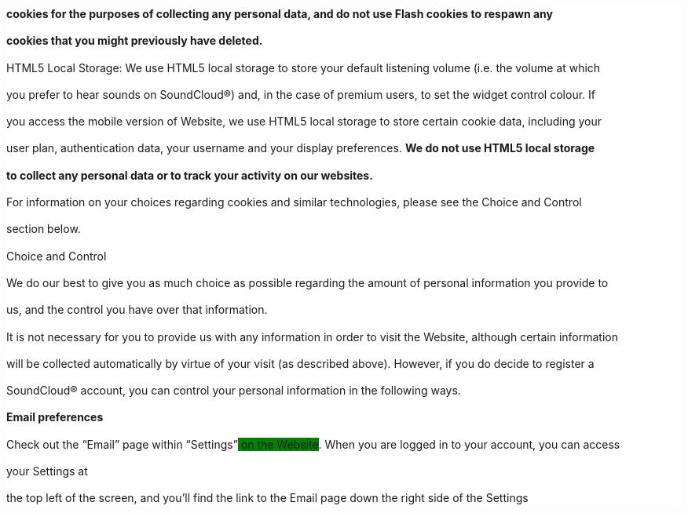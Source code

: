 
**cookies for the purposes of collecting any personal data, and do not use Flash cookies to respawn any**


**cookies that you might previously have deleted.**


HTML5 Local Storage: We use HTML5 local storage to store your default listening volume (i.e. the volume at which


you prefer to hear sounds on SoundCloud®) and, in the case of premium users, to set the widget control colour. If


you access the mobile version of Website, we use HTML5 local storage to store certain cookie data, including your


user plan, authentication data, your username and your display preferences. **We do not use HTML5 local storage**


**to collect any personal data or to track your activity on our websites.**


For information on your choices regarding cookies and similar technologies, please see the Choice and Control


section below.


Choice and Control


We do our best to give you as much choice as possible regarding the amount of personal information you provide to


us, and the control you have over that information.


It is not necessary for you to provide us with any information in order to visit the Website, although certain information


will be collected automatically by virtue of your visit (as described above). However, if you do decide to register a


SoundCloud® account, you can control your personal information in the following ways.


**Email preferences**


Check out the “Email” page within “Settings”<span style="background-color: green;"> on the Website</span>. When you are logged in to your account, you can access<span style="background-color: red;"> </span><span style="background-color: green;">


</span>your Settings at<span style="background-color: green;"> </span><span style="background-color: red;">


</span>the top left of the screen, and you’ll find the link to the Email page down the right side of the Settings<span style="background-color: red;"> </span><span style="background-color: green;">
